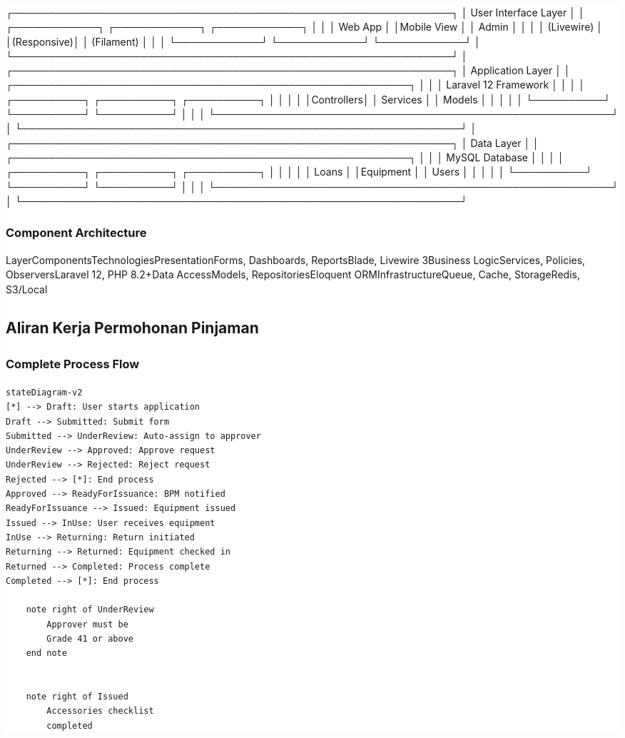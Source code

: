 ┌──────────────────────────────────────────────────────────────┐
│ User Interface Layer │
│ ┌────────────┐ ┌────────────┐ ┌────────────┐ │
│ │ Web App │ │Mobile View │ │ Admin │ │
│ │ (Livewire) │ │(Responsive)│ │ (Filament) │ │
│ └────────────┘ └────────────┘ └────────────┘ │
└──────────────────────────────────────────────────────────────┘
│
┌──────────────────────────────────────────────────────────────┐
│ Application Layer │
│ ┌────────────────────────────────────────────────────────┐ │
│ │ Laravel 12 Framework │ │
│ │ ┌──────────┐ ┌──────────┐ ┌──────────┐ │ │
│ │ │Controllers│ │ Services │ │ Models │ │ │
│ │ └──────────┘ └──────────┘ └──────────┘ │ │
│ └────────────────────────────────────────────────────────┘ │
└──────────────────────────────────────────────────────────────┘
│
┌──────────────────────────────────────────────────────────────┐
│ Data Layer │
│ ┌────────────────────────────────────────────────────────┐ │
│ │ MySQL Database │ │
│ │ ┌──────────┐ ┌──────────┐ ┌──────────┐ │ │
│ │ │ Loans │ │Equipment │ │ Users │ │ │
│ │ └──────────┘ └──────────┘ └──────────┘ │ │
│ └────────────────────────────────────────────────────────┘ │
└──────────────────────────────────────────────────────────────┘

### Component Architecture

LayerComponentsTechnologiesPresentationForms, Dashboards, ReportsBlade, Livewire 3Business LogicServices, Policies, ObserversLaravel 12, PHP 8.2+Data AccessModels, RepositoriesEloquent ORMInfrastructureQueue, Cache, StorageRedis, S3/Local

## Aliran Kerja Permohonan Pinjaman

### Complete Process Flow

```mermaid
stateDiagram-v2
[*] --> Draft: User starts application
Draft --> Submitted: Submit form
Submitted --> UnderReview: Auto-assign to approver
UnderReview --> Approved: Approve request
UnderReview --> Rejected: Reject request
Rejected --> [*]: End process
Approved --> ReadyForIssuance: BPM notified
ReadyForIssuance --> Issued: Equipment issued
Issued --> InUse: User receives equipment
InUse --> Returning: Return initiated
Returning --> Returned: Equipment checked in
Returned --> Completed: Process complete
Completed --> [*]: End process

    note right of UnderReview
        Approver must be
        Grade 41 or above
    end note


    note right of Issued
        Accessories checklist
        completed
```